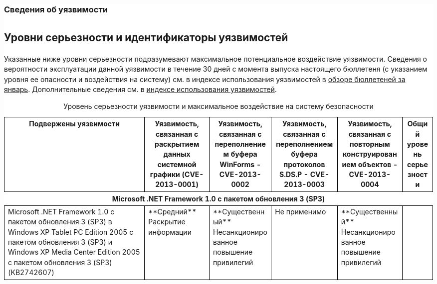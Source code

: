 ### **Сведения об уязвимости**

Уровни серьезности и идентификаторы уязвимостей
-----------------------------------------------

<span></span>
Указанные ниже уровни серьезности подразумевают максимальное потенциальное воздействие уязвимости. Сведения о вероятности эксплуатации данной уязвимости в течение 30 дней с момента выпуска настоящего бюллетеня (с указанием уровня ее опасности и воздействия на систему) см. в индексе использования уязвимостей в [обзоре бюллетеней за январь](http://technet.microsoft.com/security/bulletin/ms13-jan). Дополнительные сведения см. в [индексе использования уязвимостей](http://technet.microsoft.com/en-us/security/cc998259.aspx).

<table class="dataTable">
<caption>
Уровень серьезности уязвимости и максимальное воздействие на систему безопасности
</caption>
<tr class="thead">
<th style="border:1px solid black;" >
Подвержены уязвимости
</th>
<th style="border:1px solid black;" >
Уязвимость, связанная с раскрытием данных системной графики (CVE-2013-0001)
</th>
<th style="border:1px solid black;" >
Уязвимость, связанная с переполнением буфера WinForms - CVE-2013-0002
</th>
<th style="border:1px solid black;" >
Уязвимость, связанная с переполнением буфера протоколов S.DS.P - CVE-2013-0003
</th>
<th style="border:1px solid black;" >
Уязвимость, связанная с повторным конструированием объектов - CVE-2013-0004
</th>
<th style="border:1px solid black;" >
Общий уровень серьезности
</th>
</tr>
<tr>
<th colspan="6">
Microsoft .NET Framework 1.0 с пакетом обновления 3 (SP3)
</th>
</tr>
<tr>
<td style="border:1px solid black;">
Microsoft .NET Framework 1.0 с пакетом обновления 3 (SP3) в Windows XP Tablet PC Edition 2005 с пакетом обновления 3 (SP3) и Windows XP Media Center Edition 2005 с пакетом обновления 3 (SP3)  
(KB2742607)
</td>
<td style="border:1px solid black;">
**Средний**  
Раскрытие информации
</td>
<td style="border:1px solid black;">
**Существенный**  
Несанкционированное повышение привилегий
</td>
<td style="border:1px solid black;">
Не применимо
</td>
<td style="border:1px solid black;">
**Существенный**  
Несанкционированное повышение привилегий
</td>
<td style="border:1px solid black;">
